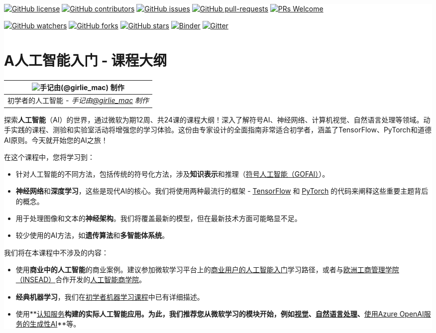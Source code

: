 [![GitHub license](https://img.shields.io/github/license/microsoft/AI-For-Beginners.svg)](https://github.com/microsoft/AI-For-Beginners/blob/main/LICENSE)
[![GitHub contributors](https://img.shields.io/github/contributors/microsoft/AI-For-Beginners.svg)](https://GitHub.com/microsoft/AI-For-Beginners/graphs/contributors/)
[![GitHub issues](https://img.shields.io/github/issues/microsoft/AI-For-Beginners.svg)](https://GitHub.com/microsoft/AI-For-Beginners/issues/)
[![GitHub pull-requests](https://img.shields.io/github/issues-pr/microsoft/AI-For-Beginners.svg)](https://GitHub.com/microsoft/AI-For-Beginners/pulls/)
[![PRs Welcome](https://img.shields.io/badge/PRs-welcome-brightgreen.svg?style=flat-square)](http://makeapullrequest.com)

[![GitHub watchers](https://img.shields.io/github/watchers/microsoft/AI-For-Beginners.svg?style=social&label=Watch)](https://GitHub.com/microsoft/AI-For-Beginners/watchers/)
[![GitHub forks](https://img.shields.io/github/forks/microsoft/AI-For-Beginners.svg?style=social&label=Fork)](https://GitHub.com/microsoft/AI-For-Beginners/network/)
[![GitHub stars](https://img.shields.io/github/stars/microsoft/AI-For-Beginners.svg?style=social&label=Star)](https://GitHub.com/microsoft/AI-For-Beginners/stargazers/)
[![Binder](https://mybinder.org/badge_logo.svg)](https://mybinder.org/v2/gh/microsoft/ai-for-beginners/HEAD)
[![Gitter](https://badges.gitter.im/Microsoft/ai-for-beginners.svg)](https://gitter.im/Microsoft/ai-for-beginners?utm_source=badge&utm_medium=badge&utm_campaign=pr-badge)

# A人工智能入门 - 课程大纲

|![ 手记由[(@girlie_mac)](https://twitter.com/girlie_mac) 制作](./lessons/sketchnotes/ai-overview.png)|
|:---:|
| 初学者的人工智能 - _手记由[@girlie_mac](https://twitter.com/girlie_mac) 制作_ |

探索**人工智能**（AI）的世界，通过微软为期12周、共24课的课程大纲！深入了解符号AI、神经网络、计算机视觉、自然语言处理等领域。动手实践的课程、测验和实验室活动将增强您的学习体验。这份由专家设计的全面指南非常适合初学者，涵盖了TensorFlow、PyTorch和道德AI原则。今天就开始您的AI之旅！

在这个课程中，您将学习到：


* 针对人工智能的不同方法，包括传统的符号化方法，涉及**知识表示**和推理（[符号人工智能（GOFAI）](https://en.wikipedia.org/wiki/Symbolic_artificial_intelligence)）。

* **神经网络**和**深度学习**，这些是现代AI的核心。我们将使用两种最流行的框架 - [TensorFlow](http://Tensorflow.org) 和 [PyTorch](http://pytorch.org) 的代码来阐释这些重要主题背后的概念。

* 用于处理图像和文本的**神经架构**。我们将覆盖最新的模型，但在最新技术方面可能略显不足。

* 较少使用的AI方法，如**遗传算法**和**多智能体系统**。


我们将在本课程中不涉及的内容：

* 使用**商业中的人工智能**的商业案例。建议参加微软学习平台上的[商业用户的人工智能入门](https://docs.microsoft.com/learn/paths/introduction-ai-for-business-users/?WT.mc_id=academic-77998-cacaste)学习路径，或者与[欧洲工商管理学院（INSEAD）](https://www.insead.edu/)合作开发的[人工智能商学院](https://www.microsoft.com/ai/ai-business-school/?WT.mc_id=academic-77998-cacaste)。

* **经典机器学习**，我们在[初学者机器学习课程](http://github.com/Microsoft/ML-for-Beginners)中已有详细描述。

* 使用**[认知服务](https://azure.microsoft.com/services/cognitive-services/?WT.mc_id=academic-77998-cacaste)**构建的实际人工智能应用。为此，我们推荐您从微软学习的模块开始，例如[视觉](https://docs.microsoft.com/learn/paths/create-computer-vision-solutions-azure-cognitive-services/?WT.mc_id=academic-77998-cacaste)、[自然语言处理](https://docs.microsoft.com/learn/paths/explore-natural-language-processing/?WT.mc_id=academic-77998-cacaste)、**[使用Azure OpenAI服务的生成性AI](https://learn.microsoft.com/en-us/training/paths/develop-ai-solutions-azure-openai/?WT.mc_id=academic-77998-bethanycheum)**等。
